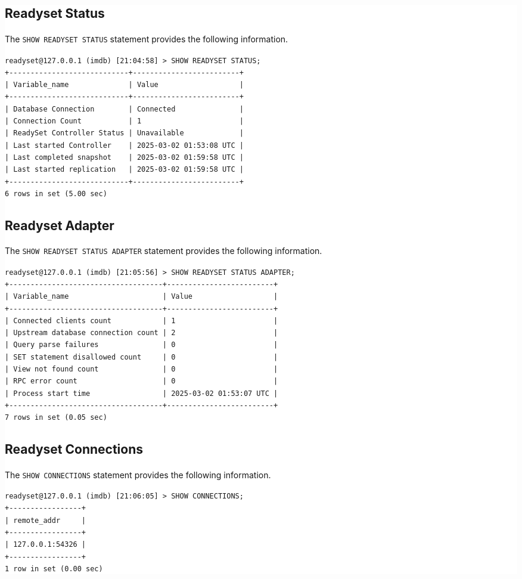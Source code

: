 ## Readyset Status

The `SHOW READYSET STATUS` statement provides the following information.

```
readyset@127.0.0.1 (imdb) [21:04:58] > SHOW READYSET STATUS;
+----------------------------+-------------------------+
| Variable_name              | Value                   |
+----------------------------+-------------------------+
| Database Connection        | Connected               |
| Connection Count           | 1                       |
| ReadySet Controller Status | Unavailable             |
| Last started Controller    | 2025-03-02 01:53:08 UTC |
| Last completed snapshot    | 2025-03-02 01:59:58 UTC |
| Last started replication   | 2025-03-02 01:59:58 UTC |
+----------------------------+-------------------------+
6 rows in set (5.00 sec)
```

## Readyset Adapter

The `SHOW READYSET STATUS ADAPTER` statement provides the following information.


```
readyset@127.0.0.1 (imdb) [21:05:56] > SHOW READYSET STATUS ADAPTER;
+------------------------------------+-------------------------+
| Variable_name                      | Value                   |
+------------------------------------+-------------------------+
| Connected clients count            | 1                       |
| Upstream database connection count | 2                       |
| Query parse failures               | 0                       |
| SET statement disallowed count     | 0                       |
| View not found count               | 0                       |
| RPC error count                    | 0                       |
| Process start time                 | 2025-03-02 01:53:07 UTC |
+------------------------------------+-------------------------+
7 rows in set (0.05 sec)
```

## Readyset Connections

The `SHOW CONNECTIONS` statement provides the following information.

```
readyset@127.0.0.1 (imdb) [21:06:05] > SHOW CONNECTIONS;
+-----------------+
| remote_addr     |
+-----------------+
| 127.0.0.1:54326 |
+-----------------+
1 row in set (0.00 sec)
```
